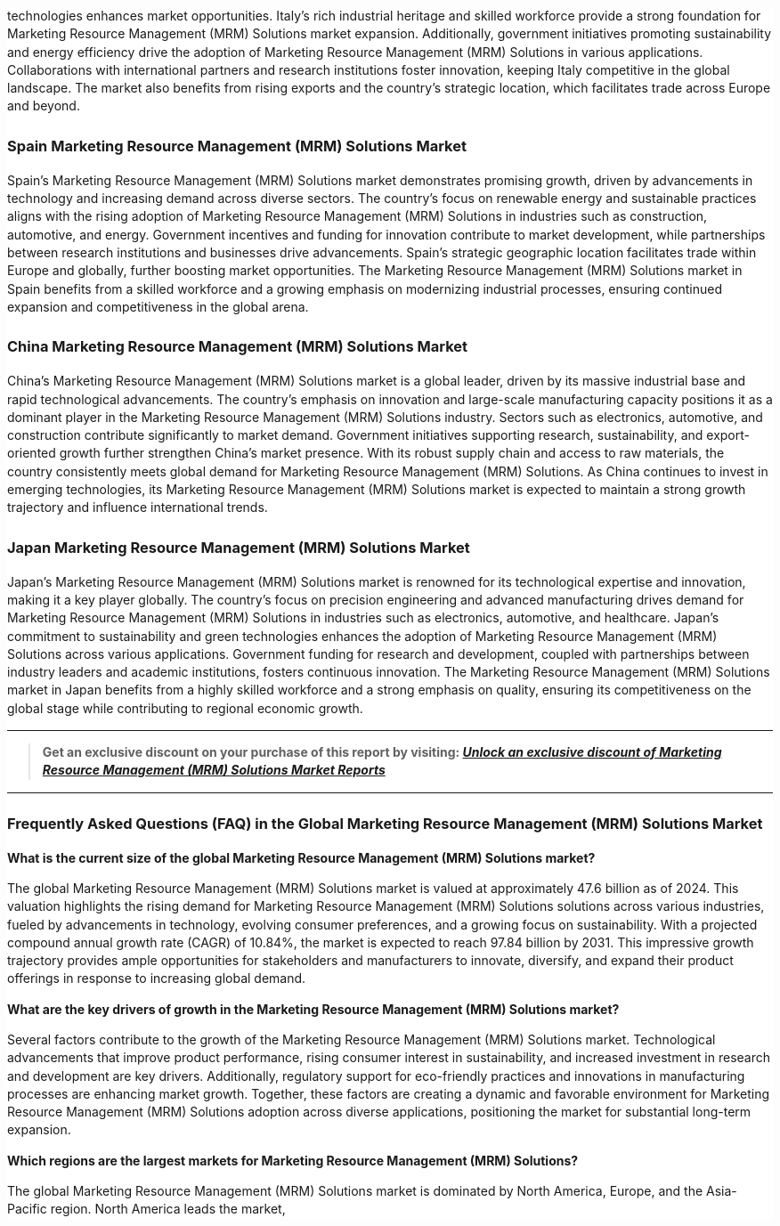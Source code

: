 technologies enhances market opportunities. Italy&rsquo;s rich industrial heritage and skilled workforce provide a strong foundation for Marketing Resource Management (MRM) Solutions market expansion. Additionally, government initiatives promoting sustainability and energy efficiency drive the adoption of Marketing Resource Management (MRM) Solutions in various applications. Collaborations with international partners and research institutions foster innovation, keeping Italy competitive in the global landscape. The market also benefits from rising exports and the country&rsquo;s strategic location, which facilitates trade across Europe and beyond.</p><h3>Spain Marketing Resource Management (MRM) Solutions Market</h3><p>Spain&rsquo;s Marketing Resource Management (MRM) Solutions market demonstrates promising growth, driven by advancements in technology and increasing demand across diverse sectors. The country&rsquo;s focus on renewable energy and sustainable practices aligns with the rising adoption of Marketing Resource Management (MRM) Solutions in industries such as construction, automotive, and energy. Government incentives and funding for innovation contribute to market development, while partnerships between research institutions and businesses drive advancements. Spain&rsquo;s strategic geographic location facilitates trade within Europe and globally, further boosting market opportunities. The Marketing Resource Management (MRM) Solutions market in Spain benefits from a skilled workforce and a growing emphasis on modernizing industrial processes, ensuring continued expansion and competitiveness in the global arena.</p><h3>China Marketing Resource Management (MRM) Solutions Market</h3><p>China&rsquo;s Marketing Resource Management (MRM) Solutions market is a global leader, driven by its massive industrial base and rapid technological advancements. The country&rsquo;s emphasis on innovation and large-scale manufacturing capacity positions it as a dominant player in the Marketing Resource Management (MRM) Solutions industry. Sectors such as electronics, automotive, and construction contribute significantly to market demand. Government initiatives supporting research, sustainability, and export-oriented growth further strengthen China&rsquo;s market presence. With its robust supply chain and access to raw materials, the country consistently meets global demand for Marketing Resource Management (MRM) Solutions. As China continues to invest in emerging technologies, its Marketing Resource Management (MRM) Solutions market is expected to maintain a strong growth trajectory and influence international trends.</p><h3>Japan Marketing Resource Management (MRM) Solutions Market</h3><p>Japan&rsquo;s Marketing Resource Management (MRM) Solutions market is renowned for its technological expertise and innovation, making it a key player globally. The country&rsquo;s focus on precision engineering and advanced manufacturing drives demand for Marketing Resource Management (MRM) Solutions in industries such as electronics, automotive, and healthcare. Japan&rsquo;s commitment to sustainability and green technologies enhances the adoption of Marketing Resource Management (MRM) Solutions across various applications. Government funding for research and development, coupled with partnerships between industry leaders and academic institutions, fosters continuous innovation. The Marketing Resource Management (MRM) Solutions market in Japan benefits from a highly skilled workforce and a strong emphasis on quality, ensuring its competitiveness on the global stage while contributing to regional economic growth.</p><hr /><blockquote><p><strong>Get an exclusive discount on your purchase of this report by visiting: <em><a href="://marketresearchpulse.com/ask-for-discount/25675?utm_source=Github&amp;utm_medium=019">Unlock an exclusive discount of Marketing Resource Management (MRM) Solutions Market Reports</a></em>&nbsp;</strong></p></blockquote><hr /><h3>Frequently Asked Questions (FAQ) in the Global Marketing Resource Management (MRM) Solutions Market</h3><p><strong>What is the current size of the global Marketing Resource Management (MRM) Solutions market?</strong></p><p>The global Marketing Resource Management (MRM) Solutions market is valued at approximately 47.6 billion as of 2024. This valuation highlights the rising demand for Marketing Resource Management (MRM) Solutions solutions across various industries, fueled by advancements in technology, evolving consumer preferences, and a growing focus on sustainability. With a projected compound annual growth rate (CAGR) of 10.84%, the market is expected to reach 97.84 billion by 2031. This impressive growth trajectory provides ample opportunities for stakeholders and manufacturers to innovate, diversify, and expand their product offerings in response to increasing global demand.</p><p><strong>What are the key drivers of growth in the Marketing Resource Management (MRM) Solutions market?</strong></p><p>Several factors contribute to the growth of the Marketing Resource Management (MRM) Solutions market. Technological advancements that improve product performance, rising consumer interest in sustainability, and increased investment in research and development are key drivers. Additionally, regulatory support for eco-friendly practices and innovations in manufacturing processes are enhancing market growth. Together, these factors are creating a dynamic and favorable environment for Marketing Resource Management (MRM) Solutions adoption across diverse applications, positioning the market for substantial long-term expansion.</p><p><strong>Which regions are the largest markets for Marketing Resource Management (MRM) Solutions?</strong></p><p>The global Marketing Resource Management (MRM) Solutions market is dominated by North America, Europe, and the Asia-Pacific region. North America leads the market,